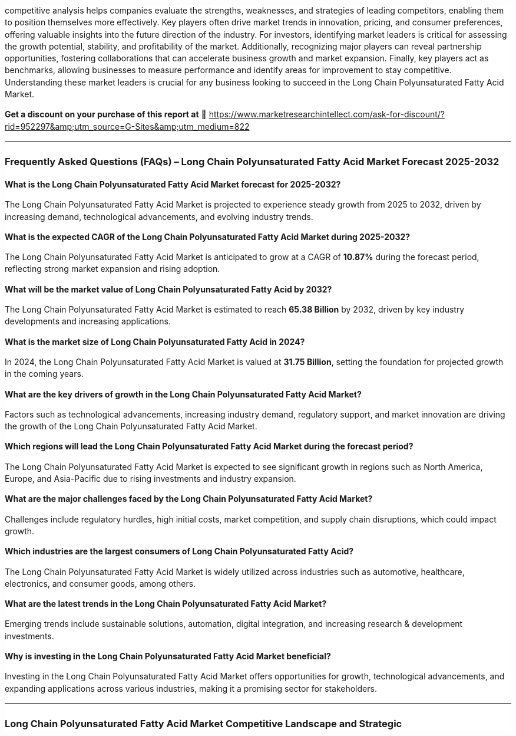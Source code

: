 </span><span class="font-[700]">competitive analysis</span><span class=""> helps companies evaluate the strengths, weaknesses, and strategies of leading competitors, enabling them to position themselves more effectively. Key players often drive </span><span class="font-[700]">market trends</span><span class=""> in innovation, pricing, and consumer preferences, offering valuable insights into the future direction of the industry. For </span><span class="font-[700]">investors</span><span class="">, identifying market leaders is critical for assessing the</span><span class="font-[700]"> growth potential</span><span class="">, stability, and</span><span class="font-[700]"> profitability</span><span class=""> of the market. Additionally, recognizing major players can reveal </span><span class="font-[700]">partnership opportunities</span><span class="">, fostering collaborations that can accelerate business growth and market expansion. Finally, key players act as benchmarks, allowing businesses to </span><span class="font-[700]">measure performance</span><span class=""> and identify areas for improvement to stay competitive. Understanding these market leaders is crucial for any business looking to succeed in the Long Chain Polyunsaturated Fatty Acid Market.</span></p></div><div class="article-main__content" data-test-id="publishing-text-block"><p><strong><span class="font-[700]">Get a discount on your purchase of this report at</span></strong><span class="">&nbsp;🎁&nbsp;</span><span class=""><a href="https://www.marketresearchintellect.com/ask-for-discount/?rid=952297&amp;utm_source=G-Sites&amp;utm_medium=822" target="_blank" data-tracking-control-name="article-ssr-frontend-pulse_little-text-block" data-tracking-will-navigate="" data-test-link="">https://www.marketresearchintellect.com/ask-for-discount/?rid=952297&amp;utm_source=G-Sites&amp;utm_medium=822</a></span></p></div><hr class="my-[3.2rem] mx-auto h-[1px] border-0 bg-black-a16" data-test-id="publishing-divider-block" /><div class="article-main__content" data-test-id="publishing-text-block"><div class="flex max-w-full flex-col flex-grow"><div class="min-h-[20px] text-message flex w-full flex-col items-end gap-2 whitespace-normal break-words [.text-message+&amp;]:mt-5" dir="auto" data-message-author-role="assistant" data-message-id="aeb8fe43-d78b-4aab-b619-f3fe1dddd2af"><div class="flex w-full flex-col gap-1 empty:hidden first:pt-[3px]"><div class="markdown prose w-full break-words dark:prose-invert light"><h3>Frequently Asked Questions (FAQs) &ndash; Long Chain Polyunsaturated Fatty Acid Market Forecast 2025-2032</h3><p><strong>What is the Long Chain Polyunsaturated Fatty Acid Market forecast for 2025-2032?</strong></p><p>The Long Chain Polyunsaturated Fatty Acid Market is projected to experience steady growth from 2025 to 2032, driven by increasing demand, technological advancements, and evolving industry trends.</p><p><strong>What is the expected CAGR of the Long Chain Polyunsaturated Fatty Acid Market during 2025-2032?</strong></p><p>The Long Chain Polyunsaturated Fatty Acid Market is anticipated to grow at a CAGR of <strong>10.87%</strong> during the forecast period, reflecting strong market expansion and rising adoption.</p><p><strong>What will be the market value of Long Chain Polyunsaturated Fatty Acid by 2032?</strong></p><p>The Long Chain Polyunsaturated Fatty Acid Market is estimated to reach <strong>65.38 Billion</strong> by 2032, driven by key industry developments and increasing applications.</p><p><strong>What is the market size of Long Chain Polyunsaturated Fatty Acid in 2024?</strong></p><p>In 2024, the Long Chain Polyunsaturated Fatty Acid Market is valued at <strong>31.75 Billion</strong>, setting the foundation for projected growth in the coming years.</p><p><strong>What are the key drivers of growth in the Long Chain Polyunsaturated Fatty Acid Market?</strong></p><p>Factors such as technological advancements, increasing industry demand, regulatory support, and market innovation are driving the growth of the Long Chain Polyunsaturated Fatty Acid Market.</p><p><strong>Which regions will lead the Long Chain Polyunsaturated Fatty Acid Market during the forecast period?</strong></p><p>The Long Chain Polyunsaturated Fatty Acid Market is expected to see significant growth in regions such as North America, Europe, and Asia-Pacific due to rising investments and industry expansion.</p><p><strong>What are the major challenges faced by the Long Chain Polyunsaturated Fatty Acid Market?</strong></p><p>Challenges include regulatory hurdles, high initial costs, market competition, and supply chain disruptions, which could impact growth.</p><p><strong>Which industries are the largest consumers of Long Chain Polyunsaturated Fatty Acid?</strong></p><p>The Long Chain Polyunsaturated Fatty Acid Market is widely utilized across industries such as automotive, healthcare, electronics, and consumer goods, among others.</p><p><strong>What are the latest trends in the Long Chain Polyunsaturated Fatty Acid Market?</strong></p><p>Emerging trends include sustainable solutions, automation, digital integration, and increasing research &amp; development investments.</p><p><strong>Why is investing in the Long Chain Polyunsaturated Fatty Acid Market beneficial?</strong></p><p>Investing in the Long Chain Polyunsaturated Fatty Acid Market offers opportunities for growth, technological advancements, and expanding applications across various industries, making it a promising sector for stakeholders.</p></div></div></div></div></div><hr class="my-[3.2rem] mx-auto h-[1px] border-0 bg-black-a16" data-test-id="publishing-divider-block" /><div class="article-main__content" data-test-id="publishing-text-block"><h3><span class="">Long Chain Polyunsaturated Fatty Acid Market Competitive Landscape and Strategic